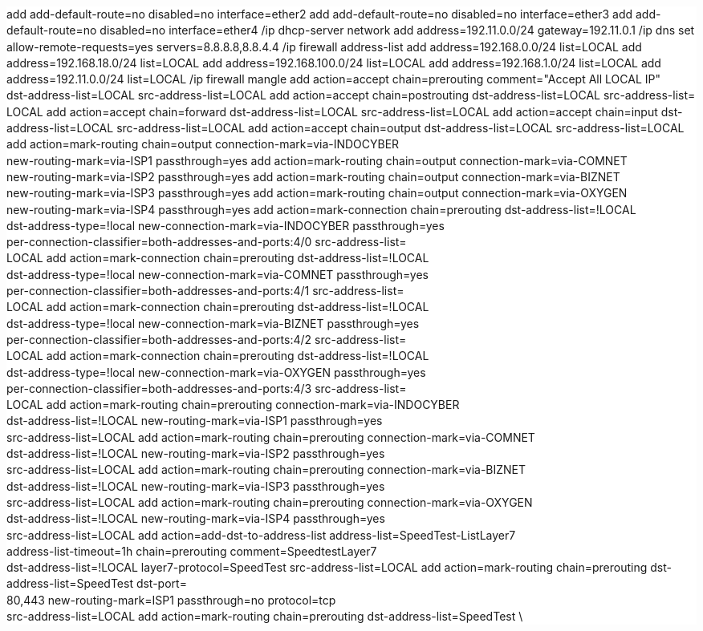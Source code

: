 add add-default-route=no disabled=no interface=ether2
add add-default-route=no disabled=no interface=ether3
add add-default-route=no disabled=no interface=ether4
/ip dhcp-server network
add address=192.11.0.0/24 gateway=192.11.0.1
/ip dns
set allow-remote-requests=yes servers=8.8.8.8,8.8.4.4
/ip firewall address-list
add address=192.168.0.0/24 list=LOCAL
add address=192.168.18.0/24 list=LOCAL
add address=192.168.100.0/24 list=LOCAL
add address=192.168.1.0/24 list=LOCAL
add address=192.11.0.0/24 list=LOCAL
/ip firewall mangle
add action=accept chain=prerouting comment="Accept All LOCAL IP" \
    dst-address-list=LOCAL src-address-list=LOCAL
add action=accept chain=postrouting dst-address-list=LOCAL src-address-list=\
    LOCAL
add action=accept chain=forward dst-address-list=LOCAL src-address-list=LOCAL
add action=accept chain=input dst-address-list=LOCAL src-address-list=LOCAL
add action=accept chain=output dst-address-list=LOCAL src-address-list=LOCAL
add action=mark-routing chain=output connection-mark=via-INDOCYBER \
    new-routing-mark=via-ISP1 passthrough=yes
add action=mark-routing chain=output connection-mark=via-COMNET \
    new-routing-mark=via-ISP2 passthrough=yes
add action=mark-routing chain=output connection-mark=via-BIZNET \
    new-routing-mark=via-ISP3 passthrough=yes
add action=mark-routing chain=output connection-mark=via-OXYGEN \
    new-routing-mark=via-ISP4 passthrough=yes
add action=mark-connection chain=prerouting dst-address-list=!LOCAL \
    dst-address-type=!local new-connection-mark=via-INDOCYBER passthrough=yes \
    per-connection-classifier=both-addresses-and-ports:4/0 src-address-list=\
    LOCAL
add action=mark-connection chain=prerouting dst-address-list=!LOCAL \
    dst-address-type=!local new-connection-mark=via-COMNET passthrough=yes \
    per-connection-classifier=both-addresses-and-ports:4/1 src-address-list=\
    LOCAL
add action=mark-connection chain=prerouting dst-address-list=!LOCAL \
    dst-address-type=!local new-connection-mark=via-BIZNET passthrough=yes \
    per-connection-classifier=both-addresses-and-ports:4/2 src-address-list=\
    LOCAL
add action=mark-connection chain=prerouting dst-address-list=!LOCAL \
    dst-address-type=!local new-connection-mark=via-OXYGEN passthrough=yes \
    per-connection-classifier=both-addresses-and-ports:4/3 src-address-list=\
    LOCAL
add action=mark-routing chain=prerouting connection-mark=via-INDOCYBER \
    dst-address-list=!LOCAL new-routing-mark=via-ISP1 passthrough=yes \
    src-address-list=LOCAL
add action=mark-routing chain=prerouting connection-mark=via-COMNET \
    dst-address-list=!LOCAL new-routing-mark=via-ISP2 passthrough=yes \
    src-address-list=LOCAL
add action=mark-routing chain=prerouting connection-mark=via-BIZNET \
    dst-address-list=!LOCAL new-routing-mark=via-ISP3 passthrough=yes \
    src-address-list=LOCAL
add action=mark-routing chain=prerouting connection-mark=via-OXYGEN \
    dst-address-list=!LOCAL new-routing-mark=via-ISP4 passthrough=yes \
    src-address-list=LOCAL
add action=add-dst-to-address-list address-list=SpeedTest-ListLayer7 \
    address-list-timeout=1h chain=prerouting comment=SpeedtestLayer7 \
    dst-address-list=!LOCAL layer7-protocol=SpeedTest src-address-list=LOCAL
add action=mark-routing chain=prerouting dst-address-list=SpeedTest dst-port=\
    80,443 new-routing-mark=ISP1 passthrough=no protocol=tcp \
    src-address-list=LOCAL
add action=mark-routing chain=prerouting dst-address-list=SpeedTest \